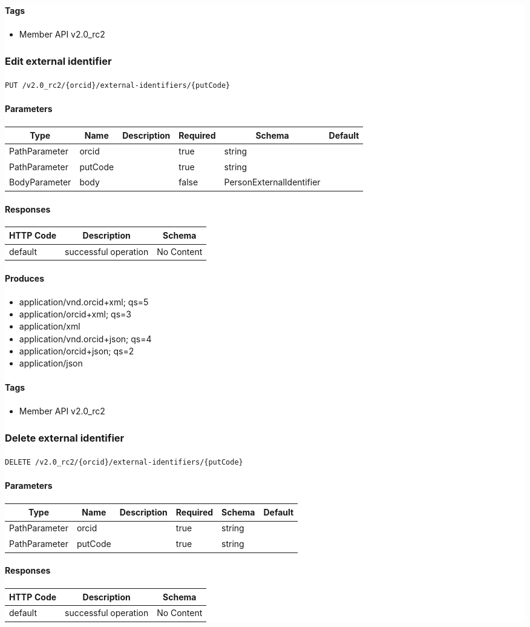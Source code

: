 
#### Tags

* Member API v2.0_rc2

### Edit external identifier
```
PUT /v2.0_rc2/{orcid}/external-identifiers/{putCode}
```

#### Parameters
|Type|Name|Description|Required|Schema|Default|
|----|----|----|----|----|----|
|PathParameter|orcid||true|string||
|PathParameter|putCode||true|string||
|BodyParameter|body||false|PersonExternalIdentifier||


#### Responses
|HTTP Code|Description|Schema|
|----|----|----|
|default|successful operation|No Content|


#### Produces

* application/vnd.orcid+xml; qs=5
* application/orcid+xml; qs=3
* application/xml
* application/vnd.orcid+json; qs=4
* application/orcid+json; qs=2
* application/json

#### Tags

* Member API v2.0_rc2

### Delete external identifier
```
DELETE /v2.0_rc2/{orcid}/external-identifiers/{putCode}
```

#### Parameters
|Type|Name|Description|Required|Schema|Default|
|----|----|----|----|----|----|
|PathParameter|orcid||true|string||
|PathParameter|putCode||true|string||


#### Responses
|HTTP Code|Description|Schema|
|----|----|----|
|default|successful operation|No Content|
